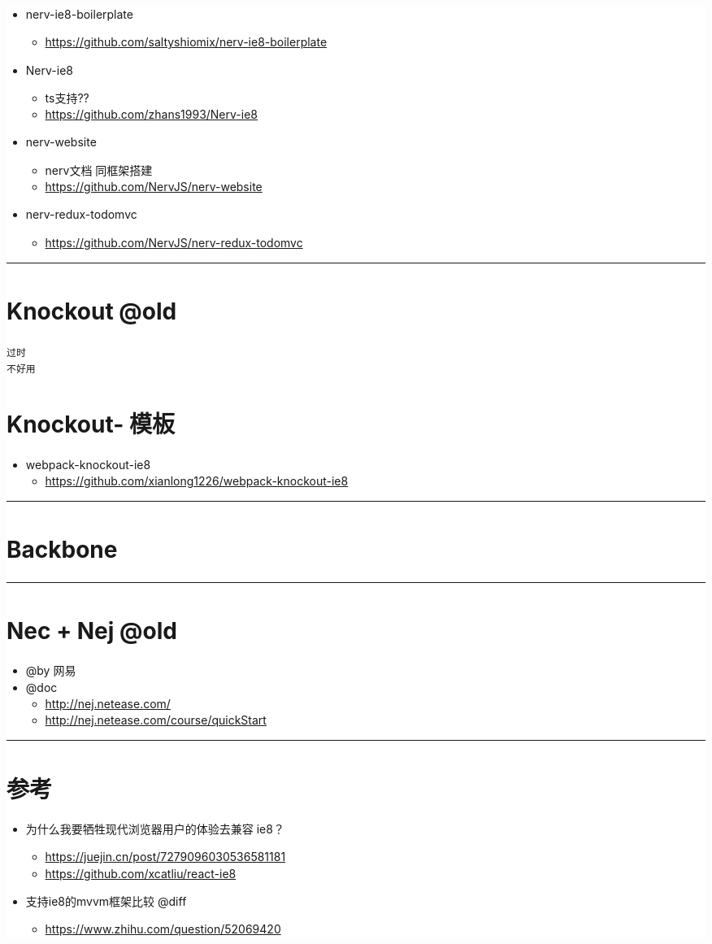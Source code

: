 - nerv-ie8-boilerplate 
    - https://github.com/saltyshiomix/nerv-ie8-boilerplate

- Nerv-ie8
    - ts支持??
    - https://github.com/zhans1993/Nerv-ie8

- nerv-website
    - nerv文档 同框架搭建 
    - <https://github.com/NervJS/nerv-website>

- nerv-redux-todomvc 
    - <https://github.com/NervJS/nerv-redux-todomvc>

---

# Knockout @old

```js
过时
不好用
```

# Knockout- 模板

- webpack-knockout-ie8 
    - https://github.com/xianlong1226/webpack-knockout-ie8

---

# Backbone

---

# Nec + Nej @old 

- @by 网易 
- @doc 
    - <http://nej.netease.com/>
    - <http://nej.netease.com/course/quickStart>

---

# 参考

- 为什么我要牺牲现代浏览器用户的体验去兼容 ie8？
    - https://juejin.cn/post/7279096030536581181
    - https://github.com/xcatliu/react-ie8

- 支持ie8的mvvm框架比较 @diff
    - <https://www.zhihu.com/question/52069420>
